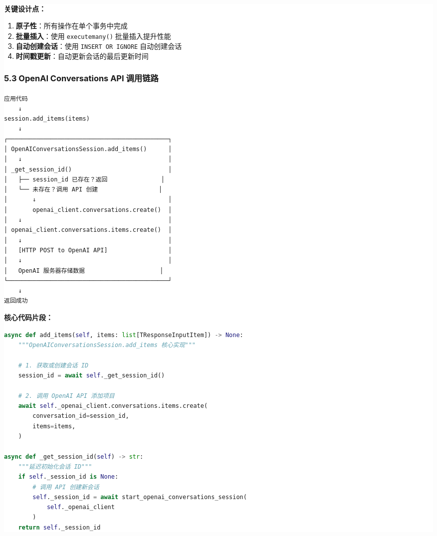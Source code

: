 **关键设计点：**

1. **原子性**：所有操作在单个事务中完成
2. **批量插入**：使用 `executemany()` 批量插入提升性能
3. **自动创建会话**：使用 `INSERT OR IGNORE` 自动创建会话
4. **时间戳更新**：自动更新会话的最后更新时间

### 5.3 OpenAI Conversations API 调用链路

```
应用代码
    ↓
session.add_items(items)
    ↓
┌─────────────────────────────────────────────┐
│ OpenAIConversationsSession.add_items()      │
│   ↓                                         │
│ _get_session_id()                           │
│   ├── session_id 已存在？返回               │
│   └── 未存在？调用 API 创建                 │
│       ↓                                     │
│       openai_client.conversations.create()  │
│   ↓                                         │
│ openai_client.conversations.items.create()  │
│   ↓                                         │
│   [HTTP POST to OpenAI API]                 │
│   ↓                                         │
│   OpenAI 服务器存储数据                     │
└─────────────────────────────────────────────┘
    ↓
返回成功
```

**核心代码片段：**

```python
async def add_items(self, items: list[TResponseInputItem]) -> None:
    """OpenAIConversationsSession.add_items 核心实现"""
    
    # 1. 获取或创建会话 ID
    session_id = await self._get_session_id()
    
    # 2. 调用 OpenAI API 添加项目
    await self._openai_client.conversations.items.create(
        conversation_id=session_id,
        items=items,
    )

async def _get_session_id(self) -> str:
    """延迟初始化会话 ID"""
    if self._session_id is None:
        # 调用 API 创建新会话
        self._session_id = await start_openai_conversations_session(
            self._openai_client
        )
    return self._session_id
```
